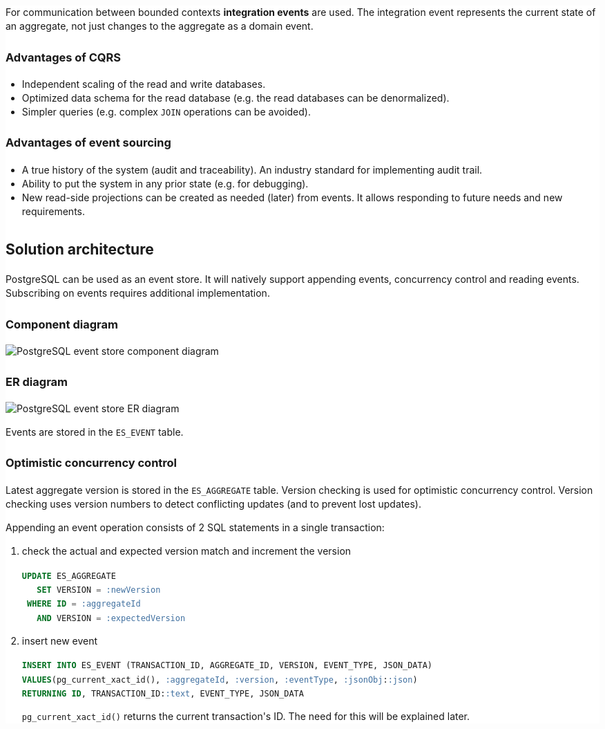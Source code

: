 For communication between bounded contexts **integration events** are used.
The integration event represents the current state of an aggregate, not just changes to the aggregate as a domain event.

### <a id="3-8"></a>Advantages of CQRS

* Independent scaling of the read and write databases.
* Optimized data schema for the read database (e.g. the read databases can be denormalized).
* Simpler queries (e.g. complex `JOIN` operations can be avoided).

### <a id="3-9"></a>Advantages of event sourcing

* A true history of the system (audit and traceability).
  An industry standard for implementing audit trail.
* Ability to put the system in any prior state (e.g. for debugging).
* New read-side projections can be created as needed (later) from events.
  It allows responding to future needs and new requirements.

## <a id="4"></a>Solution architecture

PostgreSQL can be used as an event store.
It will natively support appending events, concurrency control and reading events.
Subscribing on events requires additional implementation.

### <a id="4-1"></a>Component diagram

![PostgreSQL event store component diagram](img/postgresql-event-sourcing.svg)

### <a id="4-2"></a>ER diagram

![PostgreSQL event store ER diagram](img/er-diagram.svg)

Events are stored in the `ES_EVENT` table.

### <a id="4-3"></a>Optimistic concurrency control

Latest aggregate version is stored in the `ES_AGGREGATE` table.
Version checking is used for optimistic concurrency control.
Version checking uses version numbers to detect conflicting updates (and to prevent lost updates).

Appending an event operation consists of 2 SQL statements in a single transaction:

1. check the actual and expected version match and increment the version
    ```sql
    UPDATE ES_AGGREGATE
       SET VERSION = :newVersion
     WHERE ID = :aggregateId
       AND VERSION = :expectedVersion
    ```
2. insert new event
    ```sql
    INSERT INTO ES_EVENT (TRANSACTION_ID, AGGREGATE_ID, VERSION, EVENT_TYPE, JSON_DATA)
    VALUES(pg_current_xact_id(), :aggregateId, :version, :eventType, :jsonObj::json)
    RETURNING ID, TRANSACTION_ID::text, EVENT_TYPE, JSON_DATA
    ```
   `pg_current_xact_id()` returns the current transaction's ID. The need for this will be explained later.
